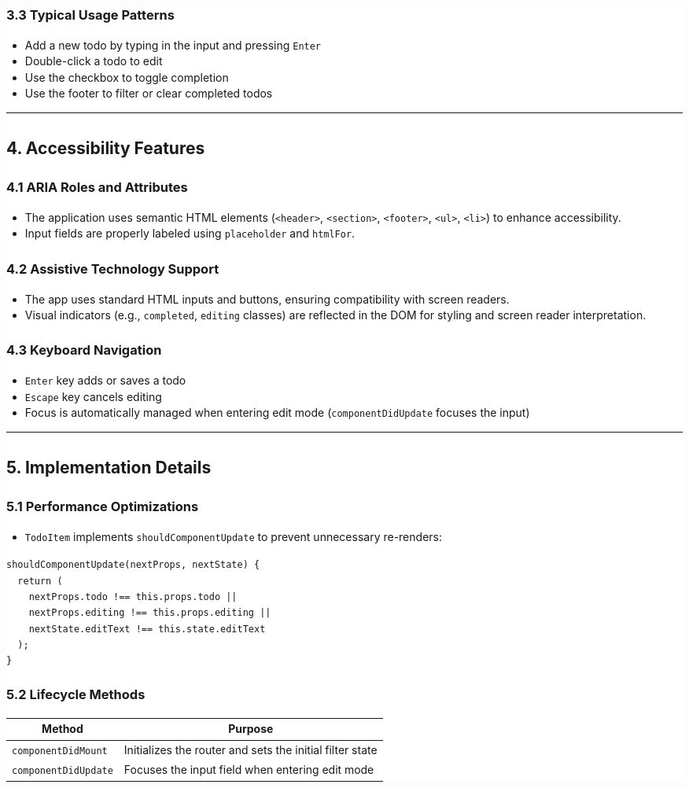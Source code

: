 ### 3.3 Typical Usage Patterns

- Add a new todo by typing in the input and pressing `Enter`
- Double-click a todo to edit
- Use the checkbox to toggle completion
- Use the footer to filter or clear completed todos

---

## 4. Accessibility Features

### 4.1 ARIA Roles and Attributes

- The application uses semantic HTML elements (`<header>`, `<section>`, `<footer>`, `<ul>`, `<li>`) to enhance accessibility.
- Input fields are properly labeled using `placeholder` and `htmlFor`.

### 4.2 Assistive Technology Support

- The app uses standard HTML inputs and buttons, ensuring compatibility with screen readers.
- Visual indicators (e.g., `completed`, `editing` classes) are reflected in the DOM for styling and screen reader interpretation.

### 4.3 Keyboard Navigation

- `Enter` key adds or saves a todo
- `Escape` key cancels editing
- Focus is automatically managed when entering edit mode (`componentDidUpdate` focuses the input)

---

## 5. Implementation Details

### 5.1 Performance Optimizations

- `TodoItem` implements `shouldComponentUpdate` to prevent unnecessary re-renders:

```tsx
shouldComponentUpdate(nextProps, nextState) {
  return (
    nextProps.todo !== this.props.todo ||
    nextProps.editing !== this.props.editing ||
    nextState.editText !== this.state.editText
  );
}
```

### 5.2 Lifecycle Methods

| Method               | Purpose                                                                 |
|----------------------|-------------------------------------------------------------------------|
| `componentDidMount`  | Initializes the router and sets the initial filter state                |
| `componentDidUpdate` | Focuses the input field when entering edit mode                         |
